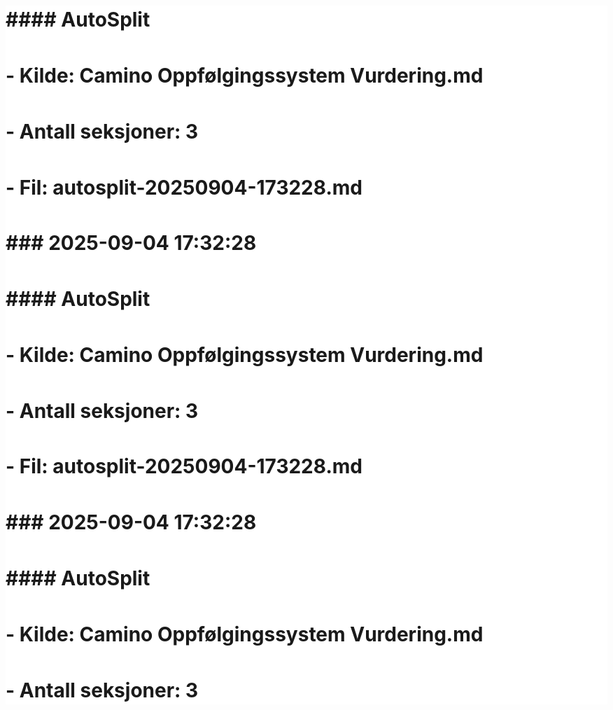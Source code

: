 # \#### AutoSplit

# \- Kilde: Camino Oppfølgingssystem Vurdering.md

# \- Antall seksjoner: 3

# \- Fil: autosplit-20250904-173228.md

#

#

#

#

# \### 2025-09-04 17:32:28

# \#### AutoSplit

# \- Kilde: Camino Oppfølgingssystem Vurdering.md

# \- Antall seksjoner: 3

# \- Fil: autosplit-20250904-173228.md

#

#

#

#

# \### 2025-09-04 17:32:28

# \#### AutoSplit

# \- Kilde: Camino Oppfølgingssystem Vurdering.md

# \- Antall seksjoner: 3
